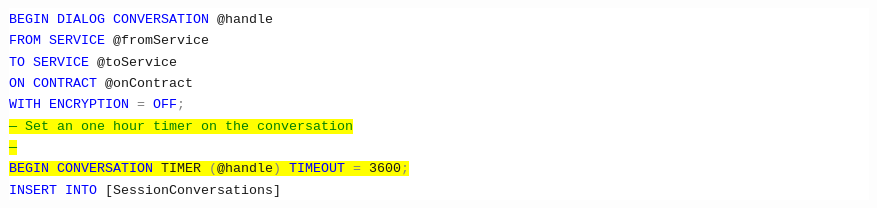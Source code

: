<p class="MsoNormal" style="margin: 0in 0in 0pt">
  <span style="font-size: 10pt; font-family: 'Courier New'"><span> </span><span style="color: blue">BEGIN</span> <span style="color: blue">DIALOG</span> <span style="color: blue">CONVERSATION</span> @handle<o:p></o:p></span>
</p>

<p class="MsoNormal" style="margin: 0in 0in 0pt">
  <span style="font-size: 10pt; font-family: 'Courier New'"><span> </span><span style="color: blue">FROM</span> <span style="color: blue">SERVICE</span> @fromService<o:p></o:p></span>
</p>

<p class="MsoNormal" style="margin: 0in 0in 0pt">
  <span style="font-size: 10pt; font-family: 'Courier New'"><span> </span><span style="color: blue">TO</span> <span style="color: blue">SERVICE</span> @toService<o:p></o:p></span>
</p>

<p class="MsoNormal" style="margin: 0in 0in 0pt">
  <span style="font-size: 10pt; font-family: 'Courier New'"><span> </span><span style="color: blue">ON</span> <span style="color: blue">CONTRACT</span> @onContract<o:p></o:p></span>
</p>

<p class="MsoNormal" style="margin: 0in 0in 0pt">
  <span style="font-size: 10pt; font-family: 'Courier New'"><span> </span><span style="color: blue">WITH</span> <span style="color: blue">ENCRYPTION</span> <span style="color: gray">=</span> <span style="color: blue">OFF</span><span style="color: gray">;<o:p></o:p></span></span>
</p>

<p class="MsoNormal" style="margin: 0in 0in 0pt">
  <span style="font-size: 10pt; font-family: 'Courier New'"><span> </span><span style="background: yellow none repeat scroll 0% 50%; -moz-background-clip: -moz-initial; -moz-background-origin: -moz-initial; -moz-background-inline-policy: -moz-initial; color: green">&#8212; Set an one hour timer on the conversation<o:p></o:p></span></span>
</p>

<p class="MsoNormal" style="margin: 0in 0in 0pt">
  <span style="background: yellow none repeat scroll 0% 50%; font-size: 10pt; -moz-background-clip: -moz-initial; -moz-background-origin: -moz-initial; -moz-background-inline-policy: -moz-initial; font-family: 'Courier New'"><span> </span><span style="color: green">&#8212;<o:p></o:p></span></span>
</p>

<p class="MsoNormal" style="margin: 0in 0in 0pt">
  <span style="background: yellow none repeat scroll 0% 50%; font-size: 10pt; -moz-background-clip: -moz-initial; -moz-background-origin: -moz-initial; -moz-background-inline-policy: -moz-initial; font-family: 'Courier New'"><span> </span><span style="color: blue">BEGIN</span> <span style="color: blue">CONVERSATION</span> TIMER <span style="color: gray">(</span>@handle<span style="color: gray">)</span> <span style="color: blue">TIMEOUT</span> <span style="color: gray">=</span> 3600<span style="color: gray">;</span></span><span style="font-size: 10pt; font-family: 'Courier New'"> <o:p></o:p></span>
</p>

<p class="MsoNormal" style="margin: 0in 0in 0pt">
  <span style="font-size: 10pt; font-family: 'Courier New'"><span> </span><span style="color: blue">INSERT</span> <span style="color: blue">INTO</span> [SessionConversations] <o:p></o:p></span>
</p>

